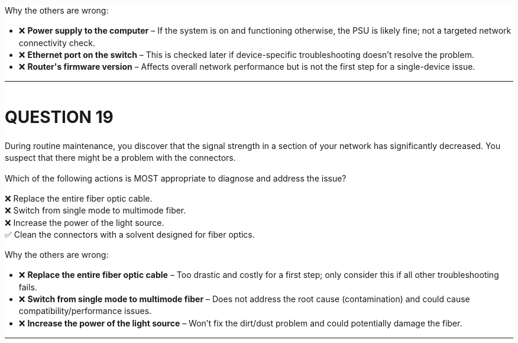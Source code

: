 Why the others are wrong:  
- ❌ **Power supply to the computer** – If the system is on and functioning otherwise, the PSU is likely fine; not a targeted network connectivity check.  
- ❌ **Ethernet port on the switch** – This is checked later if device-specific troubleshooting doesn’t resolve the problem.  
- ❌ **Router's firmware version** – Affects overall network performance but is not the first step for a single-device issue.  
---
# QUESTION 19
During routine maintenance, you discover that the signal strength in a section of your network has significantly decreased. You suspect that there might be a problem with the connectors.

Which of the following actions is MOST appropriate to diagnose and address the issue?

❌ Replace the entire fiber optic cable.  
❌ Switch from single mode to multimode fiber.  
❌ Increase the power of the light source.  
✅ Clean the connectors with a solvent designed for fiber optics.  

Why the others are wrong:
- ❌ **Replace the entire fiber optic cable** – Too drastic and costly for a first step; only consider this if all other troubleshooting fails.
- ❌ **Switch from single mode to multimode fiber** – Does not address the root cause (contamination) and could cause compatibility/performance issues.
- ❌ **Increase the power of the light source** – Won’t fix the dirt/dust problem and could potentially damage the fiber.
---
